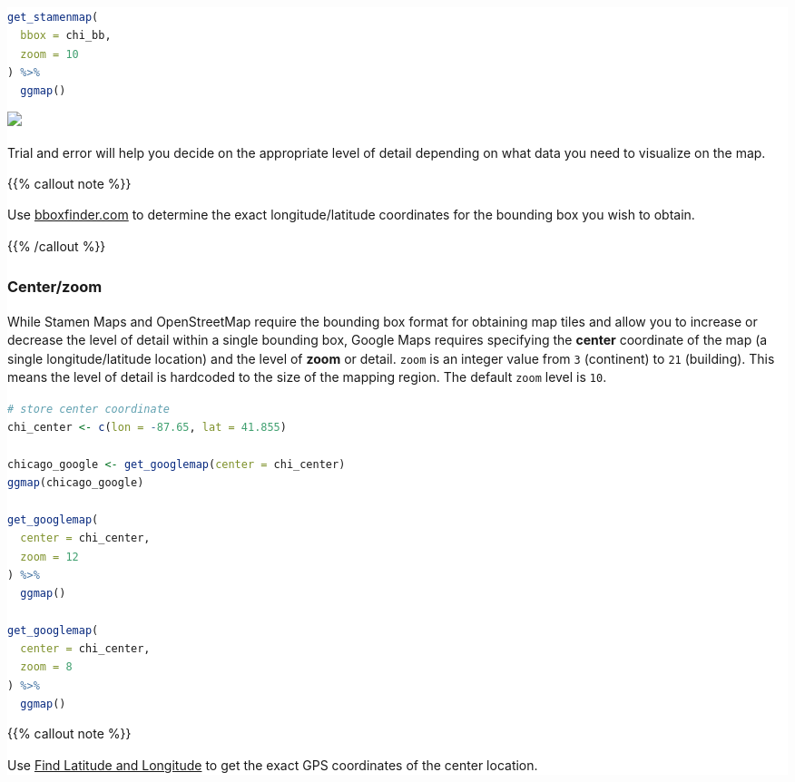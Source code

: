 
```r
get_stamenmap(
  bbox = chi_bb,
  zoom = 10
) %>%
  ggmap()
```

<img src="{{< blogdown/postref >}}index_files/figure-html/bb-chicago-stamen-zoom-out-1.png" width="672" />


Trial and error will help you decide on the appropriate level of detail depending on what data you need to visualize on the map.

{{% callout note %}}

Use [bboxfinder.com](http://bboxfinder.com/#0.000000,0.000000,0.000000,0.000000) to determine the exact longitude/latitude coordinates for the bounding box you wish to obtain.

{{% /callout %}}

### Center/zoom

While Stamen Maps and OpenStreetMap require the bounding box format for obtaining map tiles and allow you to increase or decrease the level of detail within a single bounding box, Google Maps requires specifying the **center** coordinate of the map (a single longitude/latitude location) and the level of **zoom** or detail. `zoom` is an integer value from `3` (continent) to `21` (building). This means the level of detail is hardcoded to the size of the mapping region. The default `zoom` level is `10`.


```r
# store center coordinate
chi_center <- c(lon = -87.65, lat = 41.855)

chicago_google <- get_googlemap(center = chi_center)
ggmap(chicago_google)

get_googlemap(
  center = chi_center,
  zoom = 12
) %>%
  ggmap()

get_googlemap(
  center = chi_center,
  zoom = 8
) %>%
  ggmap()
```

{{% callout note %}}

Use [Find Latitude and Longitude](https://www.findlatitudeandlongitude.com/) to get the exact GPS coordinates of the center location.
